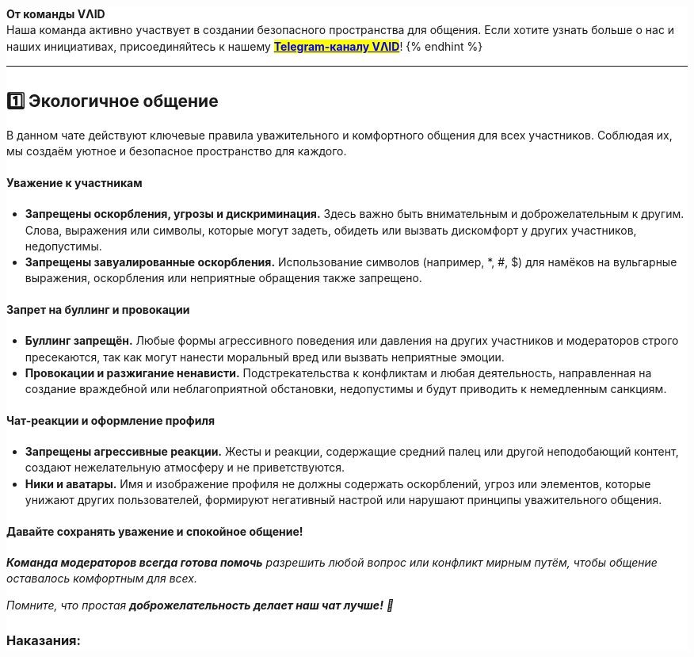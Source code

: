 

**От команды VΛID**\
Наша команда активно участвует в создании безопасного пространства для общения. Если хотите узнать больше о нас и наших инициативах, присоединяйтесь к нашему [<mark style="color:blue;">**Telegram-каналу VΛID**</mark>](https://t.me/vaid_studio)!
{% endhint %}

***

## **1️⃣ Экологичное общение** <a href="#rule-1" id="rule-1"></a>

В данном чате действуют ключевые правила уважительного и комфортного общения для всех участников. Соблюдая их, мы создаём уютное и безопасное пространство для каждого.

#### **Уважение к участникам** <a href="#rule-1-point-1" id="rule-1-point-1"></a>

* **Запрещены оскорбления, угрозы и дискриминация.** Здесь важно быть внимательным и доброжелательным к другим. Слова, выражения или символы, которые могут задеть, обидеть или вызвать дискомфорт у других участников, недопустимы.
* **Запрещены завуалированные оскорбления.** Использование символов (например, \*, #, $) для намёков на вульгарные выражения, оскорбления или неприятные обращения также запрещено.

#### **Запрет на буллинг и провокации** <a href="#rule-1-point-2" id="rule-1-point-2"></a>

* **Буллинг запрещён.** Любые формы агрессивного поведения или давления на других участников и модераторов строго пресекаются, так как могут нанести моральный вред или вызвать неприятные эмоции.
* **Провокации и разжигание ненависти.** Подстрекательства к конфликтам и любая деятельность, направленная на создание враждебной или неблагоприятной обстановки, недопустимы и будут приводить к немедленным санкциям.

#### **Чат-реакции и оформление профиля** <a href="#rule-1-reactions-and-profile" id="rule-1-reactions-and-profile"></a>

* **Запрещены агрессивные реакции.** Жесты и реакции, содержащие средний палец или другой неподобающий контент, создают нежелательную атмосферу и не приветствуются.
* **Ники и аватары.** Имя и изображение профиля не должны содержать оскорблений, угроз или элементов, которые унижают других пользователей, формируют негативный настрой или нарушают принципы уважительного общения.

#### **Давайте сохранять уважение и спокойное общение!** <a href="#rule-1-mods" id="rule-1-mods"></a>

_**Команда модераторов всегда готова помочь** разрешить любой вопрос или конфликт мирным путём, чтобы общение оставалось комфортным для всех._&#x20;

_Помните, что простая **доброжелательность делает наш чат лучше!** 🧡_

### **Наказания:** <a href="#rule-1-restrictions" id="rule-1-restrictions"></a>
